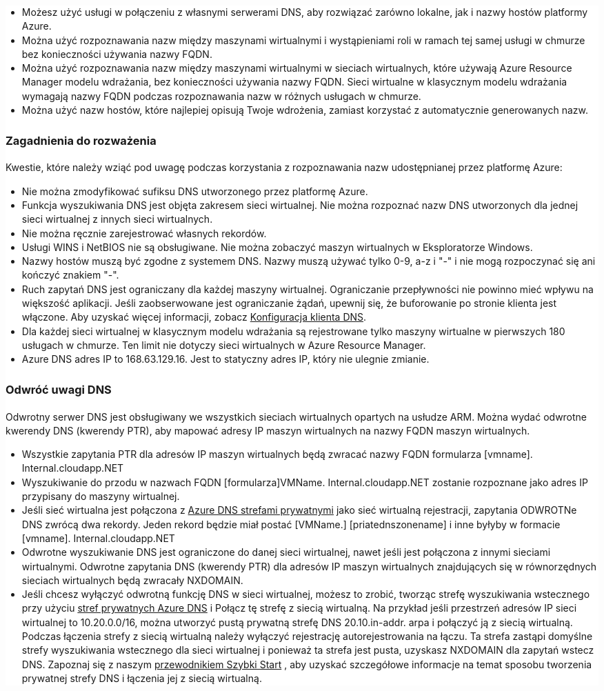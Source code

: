 * Możesz użyć usługi w połączeniu z własnymi serwerami DNS, aby rozwiązać zarówno lokalne, jak i nazwy hostów platformy Azure.
* Można użyć rozpoznawania nazw między maszynami wirtualnymi i wystąpieniami roli w ramach tej samej usługi w chmurze bez konieczności używania nazwy FQDN.
* Można użyć rozpoznawania nazw między maszynami wirtualnymi w sieciach wirtualnych, które używają Azure Resource Manager modelu wdrażania, bez konieczności używania nazwy FQDN. Sieci wirtualne w klasycznym modelu wdrażania wymagają nazwy FQDN podczas rozpoznawania nazw w różnych usługach w chmurze. 
* Można użyć nazw hostów, które najlepiej opisują Twoje wdrożenia, zamiast korzystać z automatycznie generowanych nazw.

### <a name="considerations"></a>Zagadnienia do rozważenia

Kwestie, które należy wziąć pod uwagę podczas korzystania z rozpoznawania nazw udostępnianej przez platformę Azure:
* Nie można zmodyfikować sufiksu DNS utworzonego przez platformę Azure.
* Funkcja wyszukiwania DNS jest objęta zakresem sieci wirtualnej. Nie można rozpoznać nazw DNS utworzonych dla jednej sieci wirtualnej z innych sieci wirtualnych.
* Nie można ręcznie zarejestrować własnych rekordów.
* Usługi WINS i NetBIOS nie są obsługiwane. Nie można zobaczyć maszyn wirtualnych w Eksploratorze Windows.
* Nazwy hostów muszą być zgodne z systemem DNS. Nazwy muszą używać tylko 0-9, a-z i "-" i nie mogą rozpoczynać się ani kończyć znakiem "-".
* Ruch zapytań DNS jest ograniczany dla każdej maszyny wirtualnej. Ograniczanie przepływności nie powinno mieć wpływu na większość aplikacji. Jeśli zaobserwowane jest ograniczanie żądań, upewnij się, że buforowanie po stronie klienta jest włączone. Aby uzyskać więcej informacji, zobacz [Konfiguracja klienta DNS](#dns-client-configuration).
* Dla każdej sieci wirtualnej w klasycznym modelu wdrażania są rejestrowane tylko maszyny wirtualne w pierwszych 180 usługach w chmurze. Ten limit nie dotyczy sieci wirtualnych w Azure Resource Manager.
* Azure DNS adres IP to 168.63.129.16. Jest to statyczny adres IP, który nie ulegnie zmianie.

### <a name="reverse-dns-considerations"></a>Odwróć uwagi DNS
Odwrotny serwer DNS jest obsługiwany we wszystkich sieciach wirtualnych opartych na usłudze ARM. Można wydać odwrotne kwerendy DNS (kwerendy PTR), aby mapować adresy IP maszyn wirtualnych na nazwy FQDN maszyn wirtualnych.
* Wszystkie zapytania PTR dla adresów IP maszyn wirtualnych będą zwracać nazwy FQDN formularza \[vmname\]. Internal.cloudapp.NET
* Wyszukiwanie do przodu w nazwach FQDN \[formularza\]VMName. Internal.cloudapp.NET zostanie rozpoznane jako adres IP przypisany do maszyny wirtualnej.
* Jeśli sieć wirtualna jest połączona z [Azure DNS strefami prywatnymi](../dns/private-dns-overview.md) jako sieć wirtualną rejestracji, zapytania ODWROTNe DNS zwrócą dwa rekordy. Jeden rekord będzie miał postać \[VMName.\] [priatednszonename] i inne byłyby w formacie \[vmname\]. Internal.cloudapp.NET
* Odwrotne wyszukiwanie DNS jest ograniczone do danej sieci wirtualnej, nawet jeśli jest połączona z innymi sieciami wirtualnymi. Odwrotne zapytania DNS (kwerendy PTR) dla adresów IP maszyn wirtualnych znajdujących się w równorzędnych sieciach wirtualnych będą zwracały NXDOMAIN.
* Jeśli chcesz wyłączyć odwrotną funkcję DNS w sieci wirtualnej, możesz to zrobić, tworząc strefę wyszukiwania wstecznego przy użyciu [stref prywatnych Azure DNS](../dns/private-dns-overview.md) i Połącz tę strefę z siecią wirtualną. Na przykład jeśli przestrzeń adresów IP sieci wirtualnej to 10.20.0.0/16, można utworzyć pustą prywatną strefę DNS 20.10.in-addr. arpa i połączyć ją z siecią wirtualną. Podczas łączenia strefy z siecią wirtualną należy wyłączyć rejestrację autorejestrowania na łączu. Ta strefa zastąpi domyślne strefy wyszukiwania wstecznego dla sieci wirtualnej i ponieważ ta strefa jest pusta, uzyskasz NXDOMAIN dla zapytań wstecz DNS. Zapoznaj się z naszym [przewodnikiem Szybki Start](https://docs.microsoft.com/azure/dns/private-dns-getstarted-portal) , aby uzyskać szczegółowe informacje na temat sposobu tworzenia prywatnej strefy DNS i łączenia jej z siecią wirtualną.
